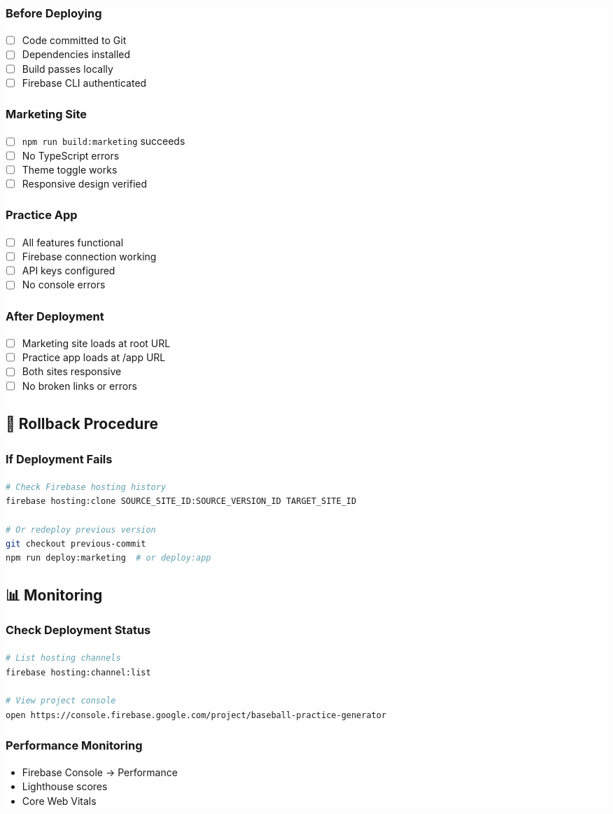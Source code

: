 ### **Before Deploying**
- [ ] Code committed to Git
- [ ] Dependencies installed
- [ ] Build passes locally
- [ ] Firebase CLI authenticated

### **Marketing Site**
- [ ] `npm run build:marketing` succeeds
- [ ] No TypeScript errors
- [ ] Theme toggle works
- [ ] Responsive design verified

### **Practice App**
- [ ] All features functional
- [ ] Firebase connection working
- [ ] API keys configured
- [ ] No console errors

### **After Deployment**
- [ ] Marketing site loads at root URL
- [ ] Practice app loads at /app URL
- [ ] Both sites responsive
- [ ] No broken links or errors

## 🔄 Rollback Procedure

### **If Deployment Fails**
```bash
# Check Firebase hosting history
firebase hosting:clone SOURCE_SITE_ID:SOURCE_VERSION_ID TARGET_SITE_ID

# Or redeploy previous version
git checkout previous-commit
npm run deploy:marketing  # or deploy:app
```

## 📊 Monitoring

### **Check Deployment Status**
```bash
# List hosting channels
firebase hosting:channel:list

# View project console
open https://console.firebase.google.com/project/baseball-practice-generator
```

### **Performance Monitoring**
- Firebase Console → Performance
- Lighthouse scores
- Core Web Vitals

